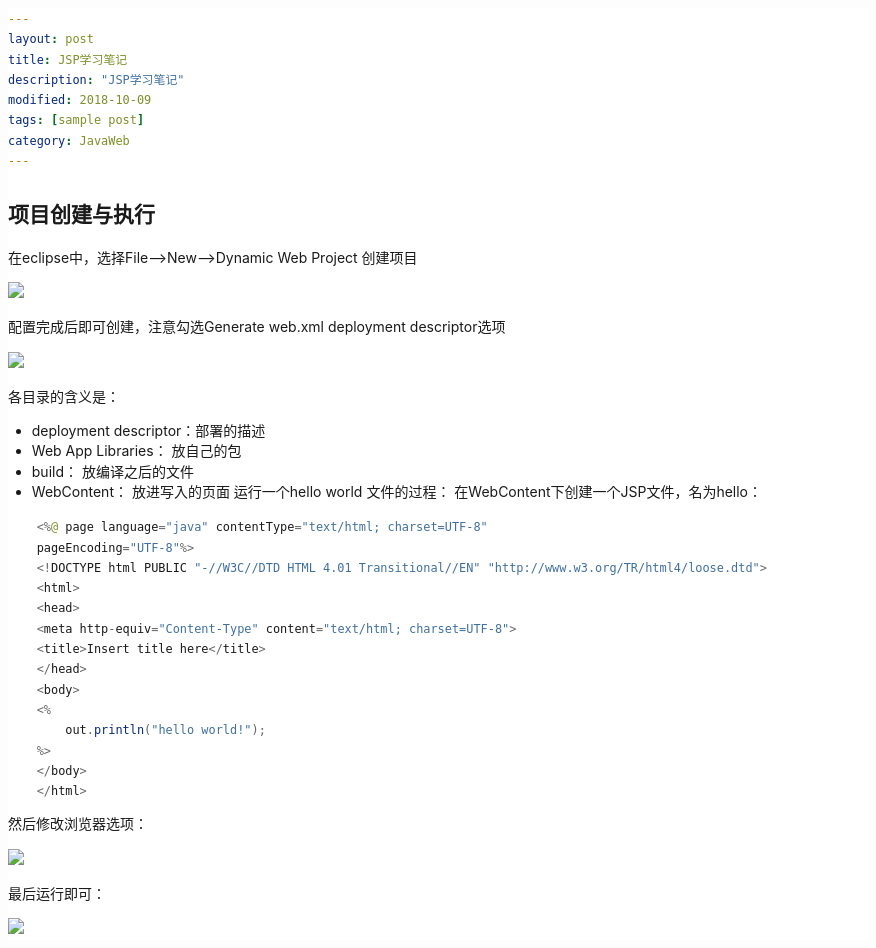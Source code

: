 ```yaml
---
layout: post
title: JSP学习笔记
description: "JSP学习笔记"
modified: 2018-10-09
tags: [sample post]
category: JavaWeb
---
```


## 项目创建与执行
在eclipse中，选择File-->New-->Dynamic Web Project 创建项目

<img src="{{site.baseurl}}/assets/img/JSP1.png" width="500" >

配置完成后即可创建，注意勾选Generate web.xml deployment descriptor选项

<img src="{{site.baseurl}}/assets/img/JSP2.png" width="500" >

各目录的含义是：
+ deployment descriptor：部署的描述
+ Web App Libraries： 放自己的包
+ build： 放编译之后的文件
+ WebContent： 放进写入的页面
运行一个hello world 文件的过程：
在WebContent下创建一个JSP文件，名为hello：
```java
    <%@ page language="java" contentType="text/html; charset=UTF-8"
    pageEncoding="UTF-8"%>
    <!DOCTYPE html PUBLIC "-//W3C//DTD HTML 4.01 Transitional//EN" "http://www.w3.org/TR/html4/loose.dtd">
    <html>
    <head>
    <meta http-equiv="Content-Type" content="text/html; charset=UTF-8">
    <title>Insert title here</title>
    </head>
    <body>
    <%
        out.println("hello world!");
    %>
    </body>
    </html>
```
然后修改浏览器选项：

<img src="{{site.baseurl}}/assets/img/JSP3.png" width="500" >

最后运行即可：

<img src="{{site.baseurl}}/assets/img/JSP4.png" width="500" >
